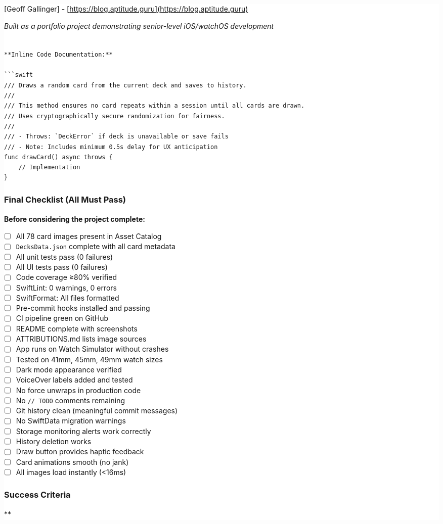 [Geoff Gallinger] - [https://blog.aptitude.guru](https://blog.aptitude.guru)

*Built as a portfolio project demonstrating senior-level iOS/watchOS development*
```

**Inline Code Documentation:**

```swift
/// Draws a random card from the current deck and saves to history.
///
/// This method ensures no card repeats within a session until all cards are drawn.
/// Uses cryptographically secure randomization for fairness.
///
/// - Throws: `DeckError` if deck is unavailable or save fails
/// - Note: Includes minimum 0.5s delay for UX anticipation
func drawCard() async throws {
    // Implementation
}
```

### Final Checklist (All Must Pass)

**Before considering the project complete:**

- [ ] All 78 card images present in Asset Catalog
- [ ] `DecksData.json` complete with all card metadata
- [ ] All unit tests pass (0 failures)
- [ ] All UI tests pass (0 failures)
- [ ] Code coverage ≥80% verified
- [ ] SwiftLint: 0 warnings, 0 errors
- [ ] SwiftFormat: All files formatted
- [ ] Pre-commit hooks installed and passing
- [ ] CI pipeline green on GitHub
- [ ] README complete with screenshots
- [ ] ATTRIBUTIONS.md lists image sources
- [ ] App runs on Watch Simulator without crashes
- [ ] Tested on 41mm, 45mm, 49mm watch sizes
- [ ] Dark mode appearance verified
- [ ] VoiceOver labels added and tested
- [ ] No force unwraps in production code
- [ ] No `// TODO` comments remaining
- [ ] Git history clean (meaningful commit messages)
- [ ] No SwiftData migration warnings
- [ ] Storage monitoring alerts work correctly
- [ ] History deletion works
- [ ] Draw button provides haptic feedback
- [ ] Card animations smooth (no jank)
- [ ] All images load instantly (<16ms)

### Success Criteria

**